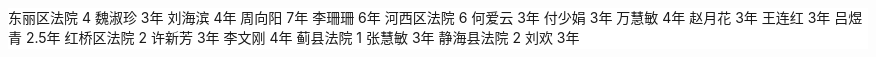 <td rowspan="4">东丽区法院</td>
<td rowspan="4">4</td>
<td>魏淑珍</td>
<td>3年</td>
</tr>
<tr>
<td>刘海滨</td>
<td>4年</td>
</tr>
<tr>
<td>周向阳</td>
<td>7年</td>
</tr>
<tr>
<td>李珊珊</td>
<td>6年</td>
</tr>
<tr>
<td rowspan="6">河西区法院</td>
<td rowspan="6">6</td>
<td>何爱云</td>
<td>3年</td>
</tr>
<tr>
<td>付少娟</td>
<td>3年</td>
</tr>
<tr>
<td>万慧敏</td>
<td>4年</td>
</tr>
<tr>
<td>赵月花</td>
<td>3年</td>
</tr>
<tr>
<td>王连红</td>
<td>3年</td>
</tr>
<tr>
<td>吕煜青</td>
<td>2.5年</td>
</tr>
<tr>
<td rowspan="2">红桥区法院</td>
<td rowspan="2">2</td>
<td>许新芳</td>
<td>3年</td>
</tr>
<tr>
<td>李文刚</td>
<td>4年</td>
</tr>
<tr>
<td>蓟县法院</td>
<td>1</td>
<td>张慧敏</td>
<td>3年</td>
</tr>
<tr>
<td rowspan="2">静海县法院</td>
<td rowspan="2">2</td>
<td>刘欢</td>
<td>3年</td>